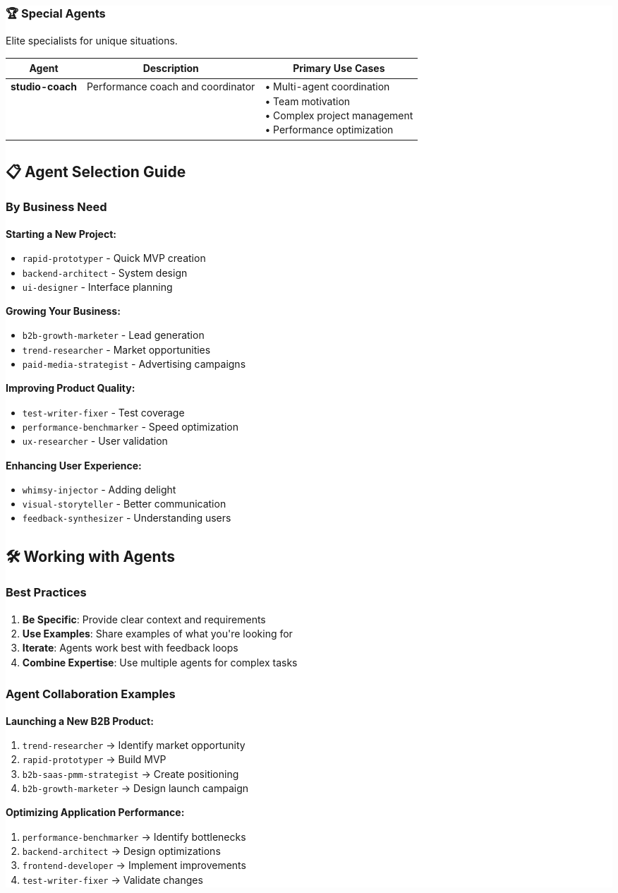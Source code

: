 ### 🏆 Special Agents
Elite specialists for unique situations.

| Agent | Description | Primary Use Cases |
|-------|-------------|-------------------|
| **studio-coach** | Performance coach and coordinator | • Multi-agent coordination<br>• Team motivation<br>• Complex project management<br>• Performance optimization |

## 📋 Agent Selection Guide

### By Business Need

**Starting a New Project:**
- `rapid-prototyper` - Quick MVP creation
- `backend-architect` - System design
- `ui-designer` - Interface planning

**Growing Your Business:**
- `b2b-growth-marketer` - Lead generation
- `trend-researcher` - Market opportunities
- `paid-media-strategist` - Advertising campaigns

**Improving Product Quality:**
- `test-writer-fixer` - Test coverage
- `performance-benchmarker` - Speed optimization
- `ux-researcher` - User validation

**Enhancing User Experience:**
- `whimsy-injector` - Adding delight
- `visual-storyteller` - Better communication
- `feedback-synthesizer` - Understanding users

## 🛠️ Working with Agents

### Best Practices

1. **Be Specific**: Provide clear context and requirements
2. **Use Examples**: Share examples of what you're looking for
3. **Iterate**: Agents work best with feedback loops
4. **Combine Expertise**: Use multiple agents for complex tasks

### Agent Collaboration Examples

**Launching a New B2B Product:**
1. `trend-researcher` → Identify market opportunity
2. `rapid-prototyper` → Build MVP
3. `b2b-saas-pmm-strategist` → Create positioning
4. `b2b-growth-marketer` → Design launch campaign

**Optimizing Application Performance:**
1. `performance-benchmarker` → Identify bottlenecks
2. `backend-architect` → Design optimizations
3. `frontend-developer` → Implement improvements
4. `test-writer-fixer` → Validate changes
